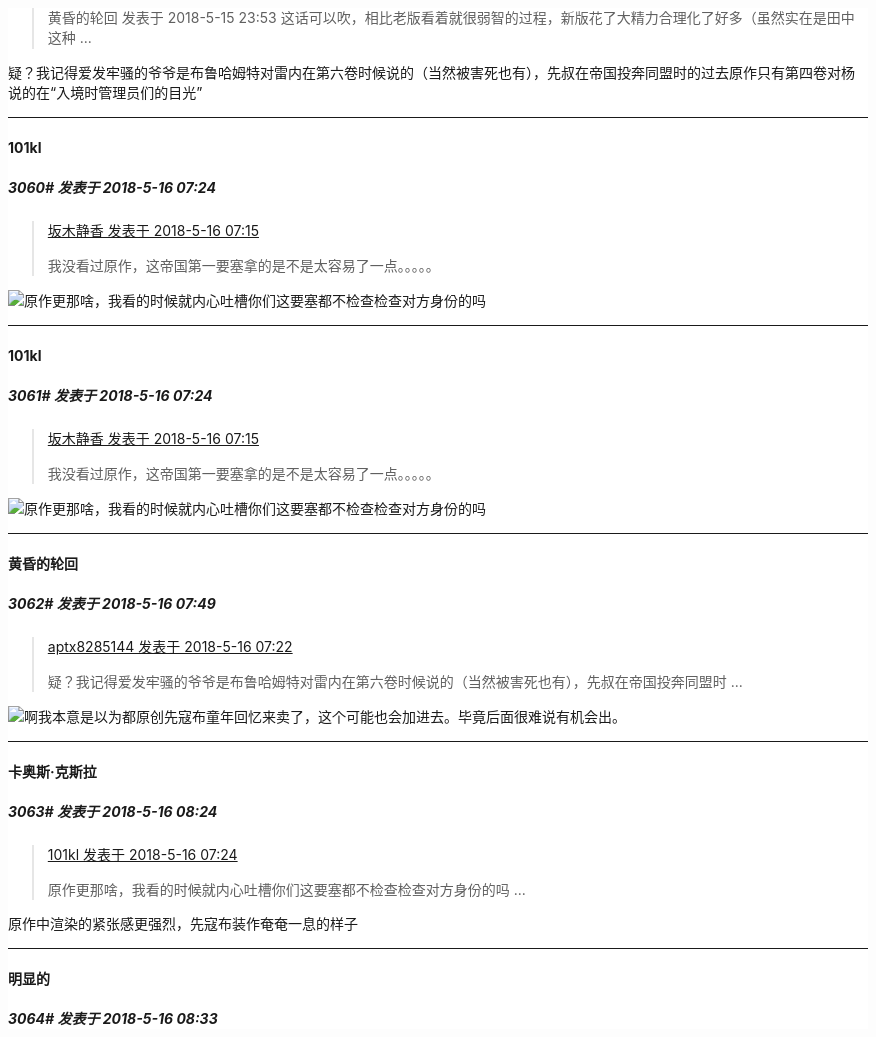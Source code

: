 <blockquote>黄昏的轮回 发表于 2018-5-15 23:53
这话可以吹，相比老版看着就很弱智的过程，新版花了大精力合理化了好多（虽然实在是田中这种 ...</blockquote>
疑？我记得爱发牢骚的爷爷是布鲁哈姆特对雷内在第六卷时候说的（当然被害死也有），先叔在帝国投奔同盟时的过去原作只有第四卷对杨说的在“入境时管理员们的目光”

*****

####  101kl  
##### 3060#       发表于 2018-5-16 07:24

<blockquote><a href="httphttps://bbs.saraba1st.com/2b/forum.php?mod=redirect&amp;goto=findpost&amp;pid=39615123&amp;ptid=1502023" target="_blank">坂木静香 发表于 2018-5-16 07:15</a>

我没看过原作，这帝国第一要塞拿的是不是太容易了一点。。。。。</blockquote>
<img src="https://static.saraba1st.com/image/smiley/face2017/064.png" referrerpolicy="no-referrer">原作更那啥，我看的时候就内心吐槽你们这要塞都不检查检查对方身份的吗



*****

####  101kl  
##### 3061#       发表于 2018-5-16 07:24

<blockquote><a href="httphttps://bbs.saraba1st.com/2b/forum.php?mod=redirect&amp;goto=findpost&amp;pid=39615123&amp;ptid=1502023" target="_blank">坂木静香 发表于 2018-5-16 07:15</a>

我没看过原作，这帝国第一要塞拿的是不是太容易了一点。。。。。</blockquote>
<img src="https://static.saraba1st.com/image/smiley/face2017/064.png" referrerpolicy="no-referrer">原作更那啥，我看的时候就内心吐槽你们这要塞都不检查检查对方身份的吗

*****

####  黄昏的轮回  
##### 3062#       发表于 2018-5-16 07:49

<blockquote><a href="httphttps://bbs.saraba1st.com/2b/forum.php?mod=redirect&amp;goto=findpost&amp;pid=39615143&amp;ptid=1502023" target="_blank">aptx8285144 发表于 2018-5-16 07:22</a>

疑？我记得爱发牢骚的爷爷是布鲁哈姆特对雷内在第六卷时候说的（当然被害死也有），先叔在帝国投奔同盟时 ...</blockquote>
<img src="https://static.saraba1st.com/image/smiley/face2017/068.png" referrerpolicy="no-referrer">啊我本意是以为都原创先寇布童年回忆来卖了，这个可能也会加进去。毕竟后面很难说有机会出。

*****

####  卡奥斯·克斯拉  
##### 3063#       发表于 2018-5-16 08:24

<blockquote><a href="httphttps://bbs.saraba1st.com/2b/forum.php?mod=redirect&amp;goto=findpost&amp;pid=39615154&amp;ptid=1502023" target="_blank">101kl 发表于 2018-5-16 07:24</a>

原作更那啥，我看的时候就内心吐槽你们这要塞都不检查检查对方身份的吗 ...</blockquote>
原作中渲染的紧张感更强烈，先寇布装作奄奄一息的样子

*****

####  明显的  
##### 3064#       发表于 2018-5-16 08:33
